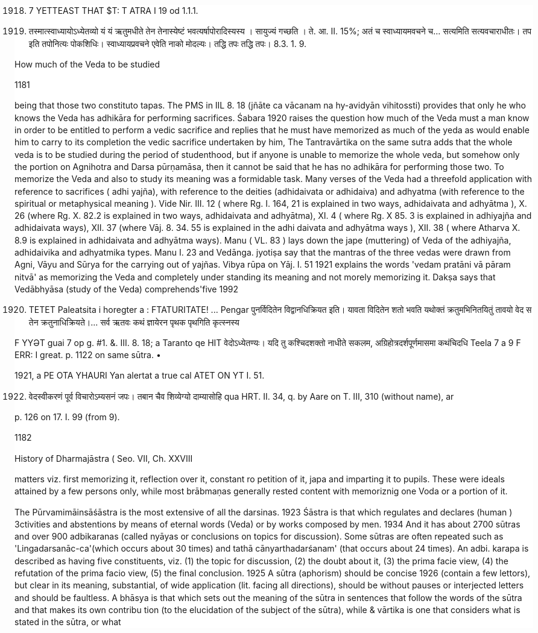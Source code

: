 
1918. 7 YETTEAST THAT $T: T ATRA I 19 od 1.1.1. 

1919. तस्मात्स्वाध्यायोऽध्येतव्यो यं यं ऋतुमधीते तेन तेनास्येष्टं भवत्यर्षापोरादिस्यस्य । सायुज्यं गच्छति । ते. आ. II. 15%; अतं च स्वाध्यायमवचने च... सत्यमिति सत्यवचाराधीतः। तप इति तपोनित्यः पोकशिधिः। स्वाध्यायप्रवचने एवेति नाको मोदल्यः। तद्धि तपः तद्धि तपः। 8.3. 1. 9. 

How much of the Veda to be studied 

1181 

being that those two constituto tapas. The PMS in IIL 8. 18 (jñāte ca vācanam na hy-avidyān vihitossti) provides that only he who knows the Veda has adhikāra for performing sacrifices. Śabara 1920 raises the question how much of the Veda must a man know in order to be entitled to perform a vedic sacrifice and replies that he must have memorized as much of the yeda as would enable him to carry to its completion the vedic sacrifice undertaken by him, The Tantravārtika on the same sutra adds that the whole veda is to be studied during the period of studenthood, but if anyone is unable to memorize the whole veda, but somehow only the portion on Agnihotra and Darsa pūrṇamāsa, then it cannot be said that he has no adhikāra for performing those two. To memorize the Veda and also to study its meaning was a formidable task. Many verses of the Veda had a threefold application with reference to sacrifices ( adhi yajña), with reference to the deities (adhidaivata or adhidaiva) and adhyatma (with reference to the spiritual or metaphysical meaning ). Vide Nir. III. 12 ( where Rg. I. 164, 21 is explained in two ways, adhidaivata and adhyātma ), X. 26 (where Rg. X. 82.2 is explained in two ways, adhidaivata and adhyātma), XI. 4 ( where Rg. X 85. 3 is explained in adhiyajña and adhidaivata ways), XII. 37 (where Vāj. 8. 34. 55 is explained in the adhi daivata and adhyātma ways ), XII. 38 ( where Atharva X. 8.9 is explained in adhidaivata and adhyātma ways). Manu ( VL. 83 ) lays down the jape (muttering) of Veda of the adhiyajña, adhidaivika and adhyatmika types. Manu I. 23 and Vedānga. jyotiṣa say that the mantras of the three vedas were drawn from Agni, Vāyu and Sūrya for the carrying out of yajñas. Vibya rūpa on Yāj. I. 51 1921 explains the words 'vedam pratāni vā pāram nitvā' as memorizing the Veda and completely under standing its meaning and not morely memorizing it. Dakṣa says that Vedābhyāsa (study of the Veda) comprehends'five 1992 

1920. TETET Paleatsita i horegter a : FTATURITATE! ... Pengar पुनर्विदितेन विद्वानधिक्रियत इति। यावता विदितेन शतो भवति यथोक्तं क्रतुमभिनितयितुं तावयो वेद स तेन क्रतुनाधिक्रियते।... सर्व ऋतवः कथं ज्ञायेरन पृथक पृथगिति कृत्स्नस्य 

F YYƏT guai 7 op g. \#1. &. III. 8. 18; a Taranto qe HIT वेदोऽध्येतण्यः। यदि तु कश्चिदशक्तो नाधीते सकलम, अग्रिहोत्रदर्शपूर्णमासमा कथंचिदधि Teela 7 a 9 F ERR: I great. p. 1122 on same sūtra. • 

1921, a PE OTA YHAURI Yan alertat a true cal ATET ON YT I. 51. 

1922. वेदस्वीकरणं पूर्व विचारोऽम्यसनं जपः। तबान चैव शिव्येग्यो दाम्यासोहि qua HRT. II. 34, q. by Aare on T. III, 310 (without name), ar 

p. 126 on 17. I. 99 (from 9). 

1182 

History of Dharmajāstra ( Seo. VII, Ch. XXVIII 

matters viz. first memorizing it, reflection over it, constant ro petition of it, japa and imparting it to pupils. These were ideals attained by a few persons only, while most brābmaṇas generally rested content with memoriznig one Voda or a portion of it. 

The Pūrvamimāinsāśāstra is the most extensive of all the darsinas. 1923 Śāstra is that which regulates and declares (human ) 3ctivities and abstentions by means of eternal words (Veda) or by works composed by men. 1934 And it has about 2700 sūtras and over 900 adbikaranas (called nyāyas or conclusions on topics for discussion). Some sūtras are often repeated such as 'Lingadarsanāc-ca'(which occurs about 30 times) and tathā cānyarthadarśanam' (that occurs about 24 times). An adbi. karapa is described as having five constituents, viz. (1) the topic for discussion, (2) the doubt about it, (3) the prima facie view, (4) the refutation of the prima facio view, (5) the final conclusion. 1925 A sūtra (aphorism) should be concise 1926 (contain a few lettors), but clear in its meaning, substantial, of wide application (lit. facing all directions), should be without pauses or interjected letters and should be faultless. A bhāsya is that which sets out the meaning of the sūtra in sentences that follow the words of the sūtra and that makes its own contribu tion (to the elucidation of the subject of the sūtra), while & vārtika is one that considers what is stated in the sūtra, or what 
